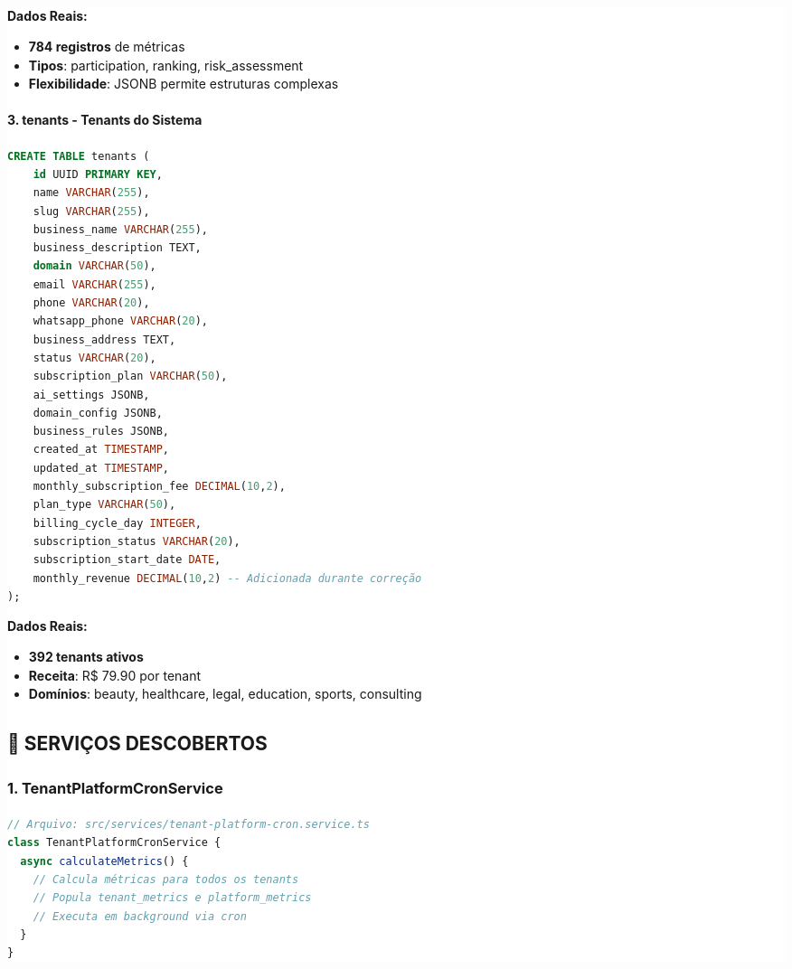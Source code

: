 **Dados Reais:**
- **784 registros** de métricas
- **Tipos**: participation, ranking, risk_assessment
- **Flexibilidade**: JSONB permite estruturas complexas

#### **3. tenants - Tenants do Sistema**
```sql
CREATE TABLE tenants (
    id UUID PRIMARY KEY,
    name VARCHAR(255),
    slug VARCHAR(255),
    business_name VARCHAR(255),
    business_description TEXT,
    domain VARCHAR(50),
    email VARCHAR(255),
    phone VARCHAR(20),
    whatsapp_phone VARCHAR(20),
    business_address TEXT,
    status VARCHAR(20),
    subscription_plan VARCHAR(50),
    ai_settings JSONB,
    domain_config JSONB,
    business_rules JSONB,
    created_at TIMESTAMP,
    updated_at TIMESTAMP,
    monthly_subscription_fee DECIMAL(10,2),
    plan_type VARCHAR(50),
    billing_cycle_day INTEGER,
    subscription_status VARCHAR(20),
    subscription_start_date DATE,
    monthly_revenue DECIMAL(10,2) -- Adicionada durante correção
);
```

**Dados Reais:**
- **392 tenants ativos**
- **Receita**: R$ 79.90 por tenant
- **Domínios**: beauty, healthcare, legal, education, sports, consulting

## 🚀 SERVIÇOS DESCOBERTOS

### **1. TenantPlatformCronService**
```typescript
// Arquivo: src/services/tenant-platform-cron.service.ts
class TenantPlatformCronService {
  async calculateMetrics() {
    // Calcula métricas para todos os tenants
    // Popula tenant_metrics e platform_metrics
    // Executa em background via cron
  }
}
```
